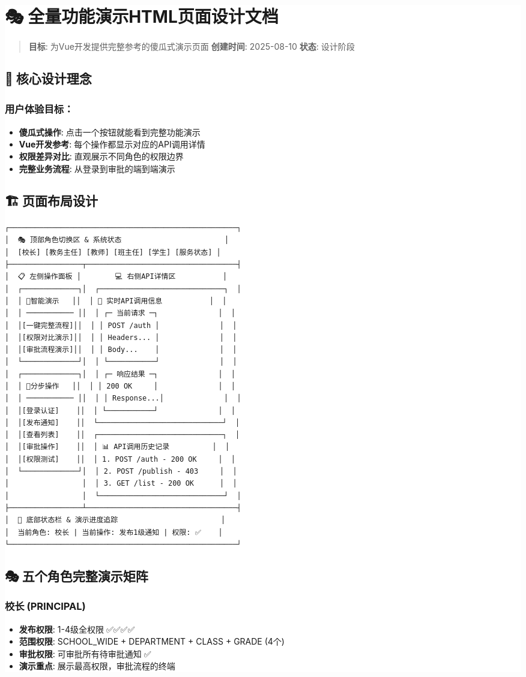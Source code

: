 # 🎭 全量功能演示HTML页面设计文档

> **目标**: 为Vue开发提供完整参考的傻瓜式演示页面
> **创建时间**: 2025-08-10
> **状态**: 设计阶段

## 🎯 核心设计理念

### **用户体验目标**：
- **傻瓜式操作**: 点击一个按钮就能看到完整功能演示
- **Vue开发参考**: 每个操作都显示对应的API调用详情
- **权限差异对比**: 直观展示不同角色的权限边界
- **完整业务流程**: 从登录到审批的端到端演示

## 🏗️ 页面布局设计

```
┌─────────────────────────────────────────────────────┐
│  🎭 顶部角色切换区 & 系统状态                        │
│  [校长] [教务主任] [教师] [班主任] [学生] [服务状态] │
├─────────────────┬───────────────────────────────────┤
│  📋 左侧操作面板 │        💻 右侧API详情区           │
│  ┌─────────────┐│  ┌─────────────────────────────┐  │
│  │ 🚀智能演示   ││  │ 📡 实时API调用信息           │  │
│  │ ─────────── ││  │ ┌─ 当前请求 ─┐              │  │
│  │[一键完整流程]││  │ │ POST /auth │              │  │
│  │[权限对比演示]││  │ │ Headers... │              │  │
│  │[审批流程演示]││  │ │ Body...    │              │  │
│  └─────────────┘│  │ └───────────┘              │  │
│  ┌─────────────┐│  │ ┌─ 响应结果 ─┐              │  │
│  │ 🎯分步操作   ││  │ │ 200 OK     │              │  │
│  │ ─────────── ││  │ │ Response...│              │  │
│  │[登录认证]    ││  │ └───────────┘              │  │
│  │[发布通知]    ││  └─────────────────────────────┘  │
│  │[查看列表]    ││  ┌─────────────────────────────┐  │
│  │[审批操作]    ││  │ 📊 API调用历史记录          │  │
│  │[权限测试]    ││  │ 1. POST /auth - 200 OK     │  │
│  └─────────────┘│  │ 2. POST /publish - 403     │  │
│                 │  │ 3. GET /list - 200 OK      │  │
│                 │  └─────────────────────────────┘  │
├─────────────────┴───────────────────────────────────┤
│  🎪 底部状态栏 & 演示进度追踪                        │
│  当前角色: 校长 | 当前操作: 发布1级通知 | 权限: ✅    │
└─────────────────────────────────────────────────────┘
```

## 🎭 五个角色完整演示矩阵

### **校长 (PRINCIPAL)**
- **发布权限**: 1-4级全权限 ✅✅✅✅
- **范围权限**: SCHOOL_WIDE + DEPARTMENT + CLASS + GRADE (4个)
- **审批权限**: 可审批所有待审批通知 ✅
- **演示重点**: 展示最高权限，审批流程的终端
